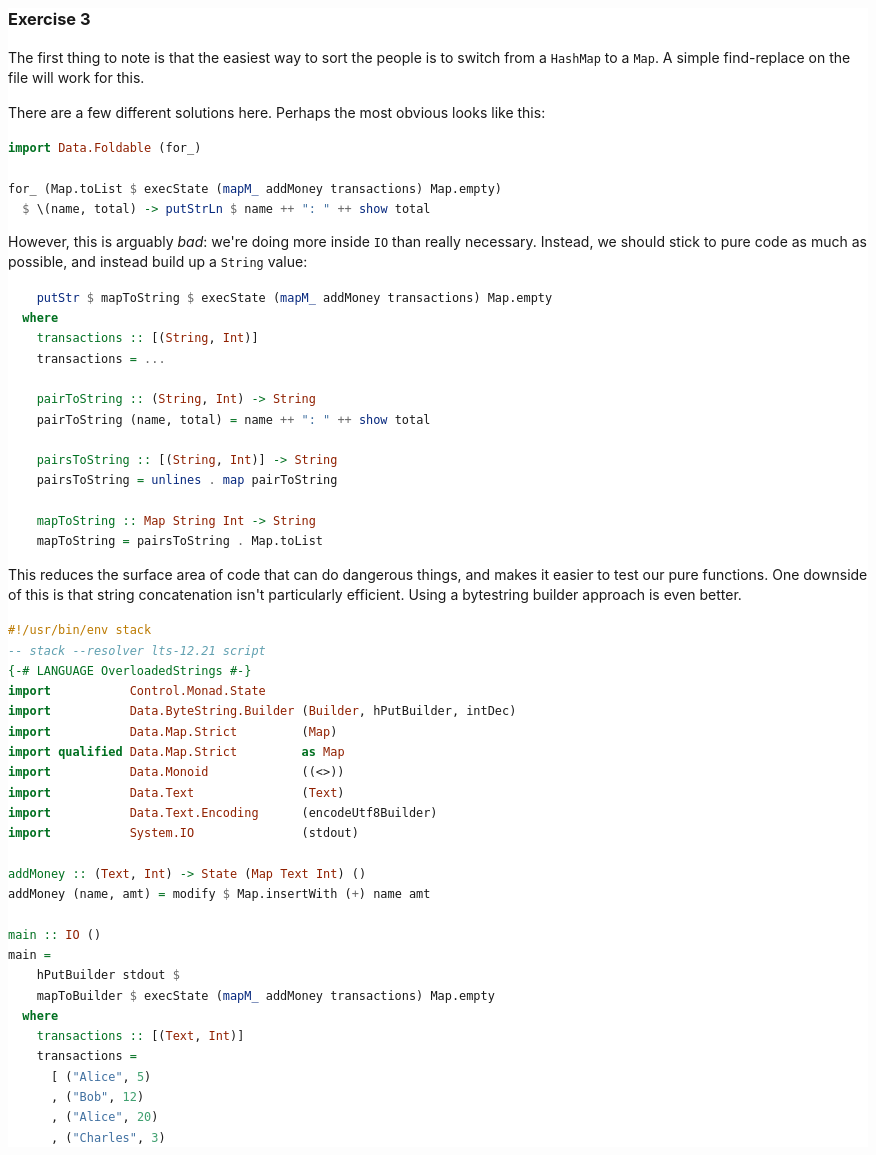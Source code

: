 ### Exercise 3

The first thing to note is that the easiest way to sort the people is
to switch from a `HashMap` to a `Map`. A simple find-replace on the
file will work for this.

There are a few different solutions here. Perhaps the most obvious looks like this:

```haskell
import Data.Foldable (for_)

for_ (Map.toList $ execState (mapM_ addMoney transactions) Map.empty)
  $ \(name, total) -> putStrLn $ name ++ ": " ++ show total
```

However, this is arguably _bad_: we're doing more inside `IO` than
really necessary. Instead, we should stick to pure code as much as
possible, and instead build up a `String` value:

```haskell
    putStr $ mapToString $ execState (mapM_ addMoney transactions) Map.empty
  where
    transactions :: [(String, Int)]
    transactions = ...

    pairToString :: (String, Int) -> String
    pairToString (name, total) = name ++ ": " ++ show total

    pairsToString :: [(String, Int)] -> String
    pairsToString = unlines . map pairToString

    mapToString :: Map String Int -> String
    mapToString = pairsToString . Map.toList
```

This reduces the surface area of code that can do dangerous things,
and makes it easier to test our pure functions. One downside of this
is that string concatenation isn't particularly efficient. Using a
bytestring builder approach is even better.

```haskell
#!/usr/bin/env stack
-- stack --resolver lts-12.21 script
{-# LANGUAGE OverloadedStrings #-}
import           Control.Monad.State
import           Data.ByteString.Builder (Builder, hPutBuilder, intDec)
import           Data.Map.Strict         (Map)
import qualified Data.Map.Strict         as Map
import           Data.Monoid             ((<>))
import           Data.Text               (Text)
import           Data.Text.Encoding      (encodeUtf8Builder)
import           System.IO               (stdout)

addMoney :: (Text, Int) -> State (Map Text Int) ()
addMoney (name, amt) = modify $ Map.insertWith (+) name amt

main :: IO ()
main =
    hPutBuilder stdout $
    mapToBuilder $ execState (mapM_ addMoney transactions) Map.empty
  where
    transactions :: [(Text, Int)]
    transactions =
      [ ("Alice", 5)
      , ("Bob", 12)
      , ("Alice", 20)
      , ("Charles", 3)
```